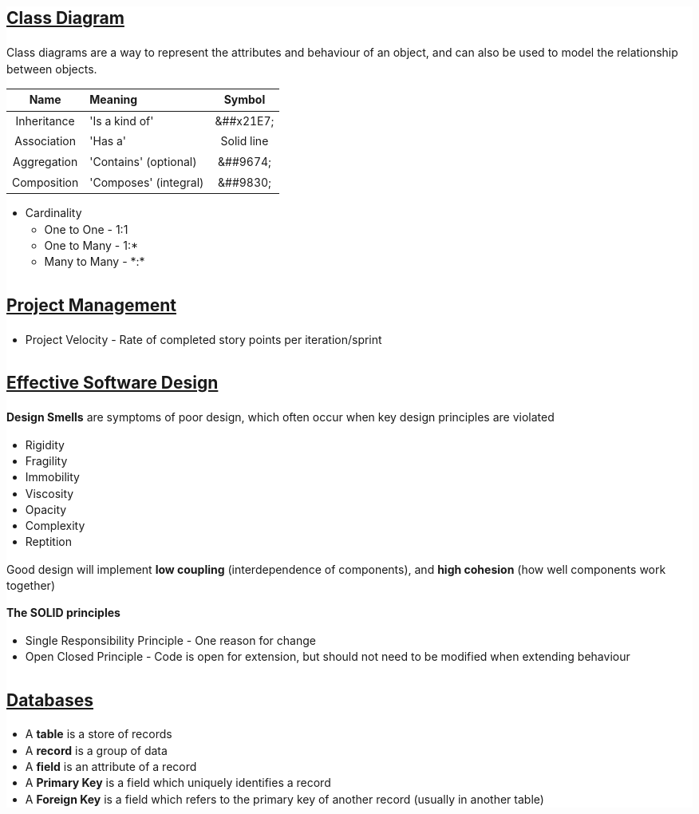 ## [Class Diagram](../uml-class-diagram)
Class diagrams are a way to represent the attributes and behaviour of an object, and can also be used to model the relationship between objects.

|Name|Meaning|Symbol|
|:--:|:--|:--:|
|Inheritance|'Is a kind of'|&##x21E7;|
|Association|'Has a'|Solid line|
|Aggregation|'Contains' (optional)|&##9674;|
|Composition|'Composes' (integral)|&##9830;|

* Cardinality
  * One to One - 1:1
  * One to Many - 1:*
  * Many to Many - \*:*

## [Project Management](../project-management)

* Project Velocity - Rate of completed story points per iteration/sprint

## [Effective Software Design](../effective-software-design)

**Design Smells** are symptoms of poor design, which often occur when key design principles are violated

* Rigidity
* Fragility
* Immobility
* Viscosity
* Opacity
* Complexity
* Reptition

Good design will implement **low coupling** (interdependence of components), and **high cohesion** (how well components work together)

**The SOLID principles**

* Single Responsibility Principle - One reason for change
* Open Closed Principle - Code is open for extension, but should not need to be modified when extending behaviour

## [Databases](../databases)

* A **table** is a store of records
* A **record** is a group of data
* A **field** is an attribute of a record
* A **Primary Key** is a field which uniquely identifies a record
* A **Foreign Key** is a field which refers to the primary key of another record (usually in another table)
